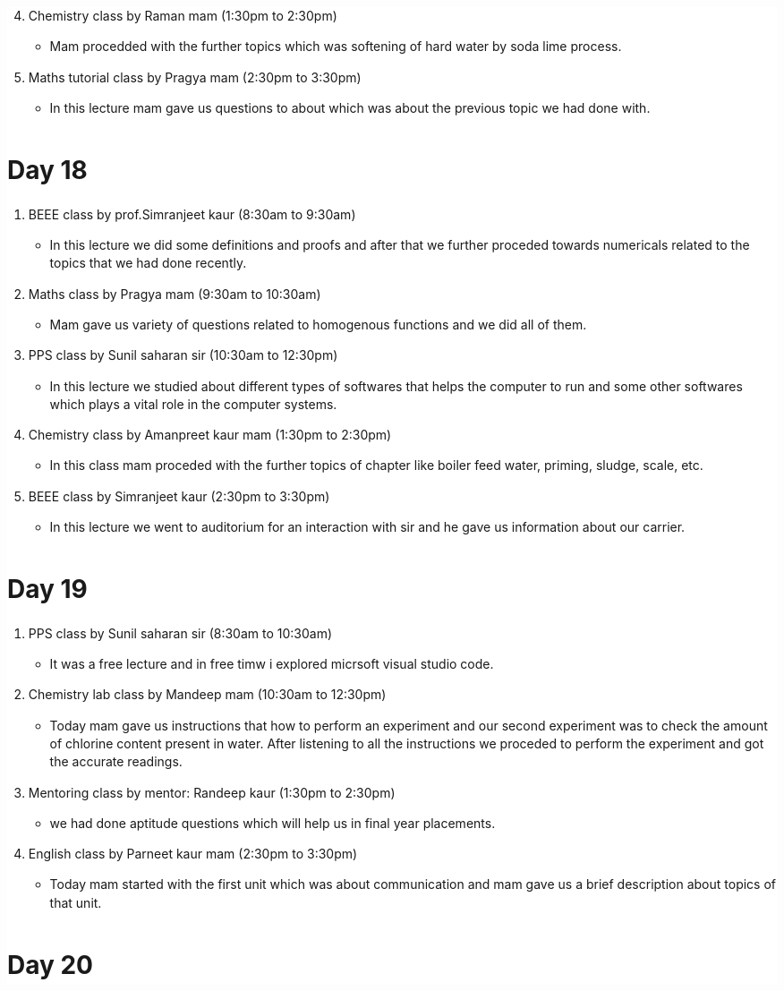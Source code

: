    4.  Chemistry class by Raman mam (1:30pm to 2:30pm)
       * Mam procedded with the further topics which was softening of hard water by soda lime process.


   5. Maths tutorial class by Pragya mam (2:30pm to 3:30pm)
       * In this lecture mam gave us questions to about which was about the previous topic we had done with.



# Day 18

1. BEEE class by prof.Simranjeet kaur (8:30am to 9:30am)
     * In this lecture we did some definitions and proofs and after that we further proceded towards numericals related to the topics that we had done recently.

2. Maths class by Pragya mam (9:30am to 10:30am)
      * Mam gave us variety of questions related to homogenous functions and we did all of them.

3. PPS class by Sunil saharan sir (10:30am to 12:30pm)
   * In this lecture we studied about different types of softwares that helps the computer to run and some other softwares which plays a vital role in the
     computer systems.
  

 4. Chemistry class by Amanpreet kaur mam (1:30pm to 2:30pm)
     * In this class mam proceded with the further topics of chapter like boiler feed water, priming, sludge, scale, etc.


5. BEEE class by Simranjeet kaur (2:30pm to 3:30pm)
    * In this lecture we went to auditorium for an interaction with sir and he gave us information about our carrier.




 # Day 19

1. PPS class by Sunil saharan sir (8:30am to 10:30am)
     * It was a free lecture and in free timw i explored micrsoft visual studio code.
       
2. Chemistry lab class by Mandeep mam (10:30am to 12:30pm)
      * Today mam gave us instructions that how to perform an experiment and our second experiment was to check the amount of chlorine content present in water. After listening to all
        the instructions we proceded to perform the experiment and got the accurate readings. 
        
3. Mentoring class by mentor: Randeep kaur (1:30pm to 2:30pm)
   * we had done aptitude questions which will help us in final year placements.
  

 4. English class by Parneet kaur mam (2:30pm to 3:30pm)
     * Today mam started with the first unit which was about communication and mam gave us a brief description about topics of that unit.    




 # Day 20
